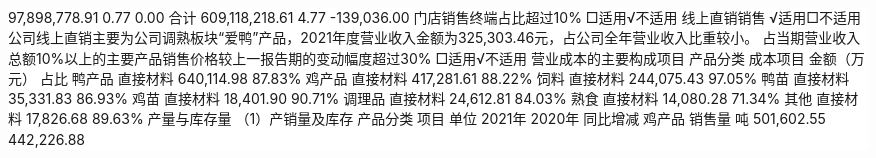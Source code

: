 97,898,778.91
0.77
0.00
合计
609,118,218.61
4.77
-139,036.00
门店销售终端占比超过10%
□适用√不适用
线上直销销售
√适用□不适用
公司线上直销主要为公司调熟板块“爱鸭”产品，2021年度营业收入金额为325,303.46元，占公司全年营业收入比重较小。
占当期营业收入总额10%以上的主要产品销售价格较上一报告期的变动幅度超过30%
□适用√不适用
营业成本的主要构成项目
产品分类
成本项目
金额（万元）
占比
鸭产品
直接材料
640,114.98
87.83%
鸡产品
直接材料
417,281.61
88.22%
饲料
直接材料
244,075.43
97.05%
鸭苗
直接材料
35,331.83
86.93%
鸡苗
直接材料
18,401.90
90.71%
调理品
直接材料
24,612.81
84.03%
熟食
直接材料
14,080.28
71.34%
其他
直接材料
17,826.68
89.63%
产量与库存量
（1）产销量及库存
产品分类
项目
单位
2021年
2020年
同比增减
鸡产品
销售量
吨
501,602.55
442,226.88